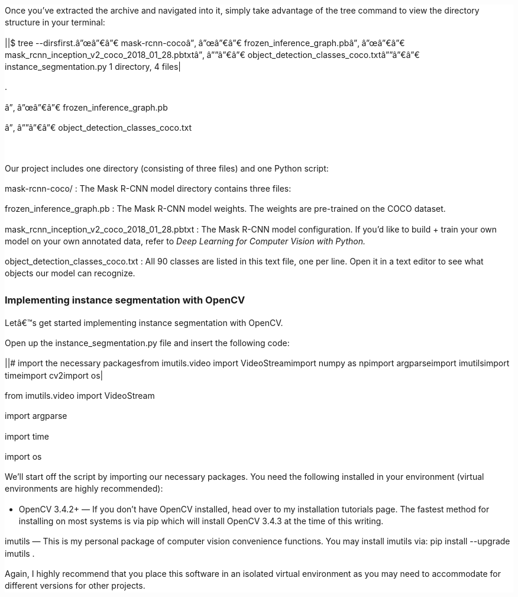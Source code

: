 Once you’ve extracted the archive and navigated into it, simply take advantage of the 
tree command to view the directory structure in your terminal:



||$ tree --dirsfirst.â”œâ”€â”€ mask-rcnn-cocoâ”‚ â”œâ”€â”€ frozen_inference_graph.pbâ”‚ â”œâ”€â”€ mask_rcnn_inception_v2_coco_2018_01_28.pbtxtâ”‚ â””â”€â”€ object_detection_classes_coco.txtâ””â”€â”€ instance_segmentation.py 1 directory, 4 files|

.

â”‚ â”œâ”€â”€ frozen_inference_graph.pb

â”‚ â””â”€â”€ object_detection_classes_coco.txt

 

Our project includes one directory (consisting of three files) and one Python script:


mask-rcnn-coco/ : The Mask R-CNN model directory contains three files:


frozen_inference_graph.pb : The Mask R-CNN model weights. The weights are pre-trained on the COCO dataset.

mask_rcnn_inception_v2_coco_2018_01_28.pbtxt : The Mask R-CNN model configuration. If you’d like to build + train your own model on your own annotated data, refer to *Deep Learning for Computer Vision with Python.*

object_detection_classes_coco.txt : All 90 classes are listed in this text file, one per line. Open it in a text editor to see what objects our model can recognize.

### Implementing instance segmentation with OpenCV

Letâ€™s get started implementing instance segmentation with OpenCV.

Open up the 
instance_segmentation.py file and insert the following code:



||# import the necessary packagesfrom imutils.video import VideoStreamimport numpy as npimport argparseimport imutilsimport timeimport cv2import os|

from imutils.video import VideoStream

import argparse

import time

import os

We’ll start off the script by importing our necessary packages. You need the following installed in your environment (virtual environments are highly recommended):

- OpenCV 3.4.2+ — If you don’t have OpenCV installed, head over to my installation tutorials page. The fastest method for installing on most systems is via pip which will install OpenCV 3.4.3 at the time of this writing.

imutils — This is my personal package of computer vision convenience functions. You may install imutils via: 
pip install --upgrade imutils .

Again, I highly recommend that you place this software in an isolated virtual environment as you may need to accommodate for different versions for other projects.
